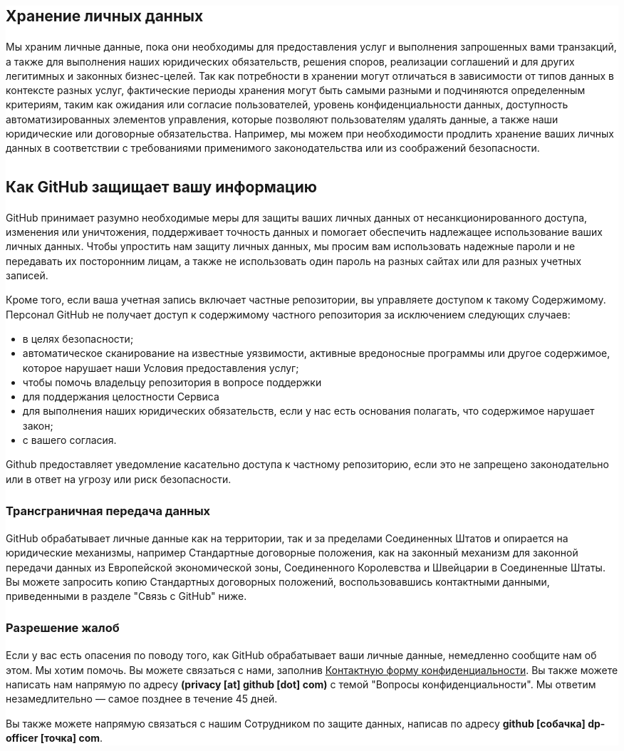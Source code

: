 

## Хранение личных данных
Мы храним личные данные, пока они необходимы для предоставления услуг и выполнения запрошенных вами транзакций, а также для выполнения наших юридических обязательств, решения споров, реализации соглашений и для других легитимных и законных бизнес-целей. Так как потребности в хранении могут отличаться в зависимости от типов данных в контексте разных услуг, фактические периоды хранения могут быть самыми разными и подчиняются определенным критериям, таким как ожидания или согласие пользователей, уровень конфиденциальности данных, доступность автоматизированных элементов управления, которые позволяют пользователям удалять данные, а также наши юридические или договорные обязательства. Например, мы можем при необходимости продлить хранение ваших личных данных в соответствии с требованиями применимого законодательства или из соображений безопасности. 

## Как GitHub защищает вашу информацию
GitHub принимает разумно необходимые меры для защиты ваших личных данных от несанкционированного доступа, изменения или уничтожения, поддерживает точность данных и помогает обеспечить надлежащее использование ваших личных данных. Чтобы упростить нам защиту личных данных, мы просим вам использовать надежные пароли и не передавать их посторонним лицам, а также не использовать один пароль на разных сайтах или для разных учетных записей.

Кроме того, если ваша учетная запись включает частные репозитории, вы управляете доступом к такому Содержимому. Персонал GitHub не получает доступ к содержимому частного репозитория за исключением следующих случаев:
- в целях безопасности; 
- автоматическое сканирование на известные уязвимости, активные вредоносные программы или другое содержимое, которое нарушает наши Условия предоставления услуг;
- чтобы помочь владельцу репозитория в вопросе поддержки
- для поддержания целостности Сервиса
- для выполнения наших юридических обязательств, если у нас есть основания полагать, что содержимое нарушает закон; 
- с вашего согласия.

Github предоставляет уведомление касательно доступа к частному репозиторию, если это не запрещено законодательно или в ответ на угрозу или риск безопасности.

### Трансграничная передача данных
GitHub обрабатывает личные данные как на территории, так и за пределами Соединенных Штатов и опирается на юридические механизмы, например Стандартные договорные положения, как на законный механизм для законной передачи данных из Европейской экономической зоны, Соединенного Королевства и Швейцарии в Соединенные Штаты. Вы можете запросить копию Стандартных договорных положений, воспользовавшись контактными данными, приведенными в разделе "Связь с GitHub" ниже. 

### Разрешение жалоб
Если у вас есть опасения по поводу того, как GitHub обрабатывает ваши личные данные, немедленно сообщите нам об этом. Мы хотим помочь. Вы можете связаться с нами, заполнив [Контактную форму конфиденциальности](https://support.github.com/contact/privacy). Вы также можете написать нам напрямую по адресу **(privacy [at] github [dot] com)** с темой "Вопросы конфиденциальности". Мы ответим незамедлительно — самое позднее в течение 45 дней.

Вы также можете напрямую связаться с нашим Сотрудником по защите данных, написав по адресу **github [собачка] dp-officer [точка] com**.
